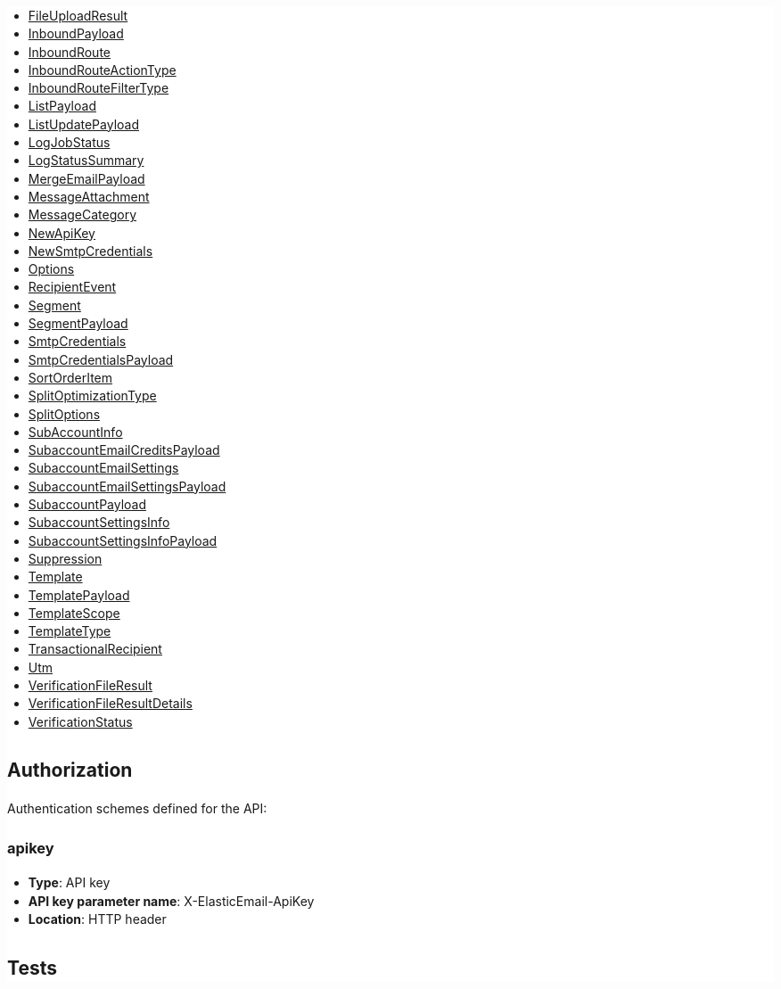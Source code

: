 - [FileUploadResult](docs/Model/FileUploadResult.md)
- [InboundPayload](docs/Model/InboundPayload.md)
- [InboundRoute](docs/Model/InboundRoute.md)
- [InboundRouteActionType](docs/Model/InboundRouteActionType.md)
- [InboundRouteFilterType](docs/Model/InboundRouteFilterType.md)
- [ListPayload](docs/Model/ListPayload.md)
- [ListUpdatePayload](docs/Model/ListUpdatePayload.md)
- [LogJobStatus](docs/Model/LogJobStatus.md)
- [LogStatusSummary](docs/Model/LogStatusSummary.md)
- [MergeEmailPayload](docs/Model/MergeEmailPayload.md)
- [MessageAttachment](docs/Model/MessageAttachment.md)
- [MessageCategory](docs/Model/MessageCategory.md)
- [NewApiKey](docs/Model/NewApiKey.md)
- [NewSmtpCredentials](docs/Model/NewSmtpCredentials.md)
- [Options](docs/Model/Options.md)
- [RecipientEvent](docs/Model/RecipientEvent.md)
- [Segment](docs/Model/Segment.md)
- [SegmentPayload](docs/Model/SegmentPayload.md)
- [SmtpCredentials](docs/Model/SmtpCredentials.md)
- [SmtpCredentialsPayload](docs/Model/SmtpCredentialsPayload.md)
- [SortOrderItem](docs/Model/SortOrderItem.md)
- [SplitOptimizationType](docs/Model/SplitOptimizationType.md)
- [SplitOptions](docs/Model/SplitOptions.md)
- [SubAccountInfo](docs/Model/SubAccountInfo.md)
- [SubaccountEmailCreditsPayload](docs/Model/SubaccountEmailCreditsPayload.md)
- [SubaccountEmailSettings](docs/Model/SubaccountEmailSettings.md)
- [SubaccountEmailSettingsPayload](docs/Model/SubaccountEmailSettingsPayload.md)
- [SubaccountPayload](docs/Model/SubaccountPayload.md)
- [SubaccountSettingsInfo](docs/Model/SubaccountSettingsInfo.md)
- [SubaccountSettingsInfoPayload](docs/Model/SubaccountSettingsInfoPayload.md)
- [Suppression](docs/Model/Suppression.md)
- [Template](docs/Model/Template.md)
- [TemplatePayload](docs/Model/TemplatePayload.md)
- [TemplateScope](docs/Model/TemplateScope.md)
- [TemplateType](docs/Model/TemplateType.md)
- [TransactionalRecipient](docs/Model/TransactionalRecipient.md)
- [Utm](docs/Model/Utm.md)
- [VerificationFileResult](docs/Model/VerificationFileResult.md)
- [VerificationFileResultDetails](docs/Model/VerificationFileResultDetails.md)
- [VerificationStatus](docs/Model/VerificationStatus.md)

## Authorization

Authentication schemes defined for the API:
### apikey

- **Type**: API key
- **API key parameter name**: X-ElasticEmail-ApiKey
- **Location**: HTTP header


## Tests
